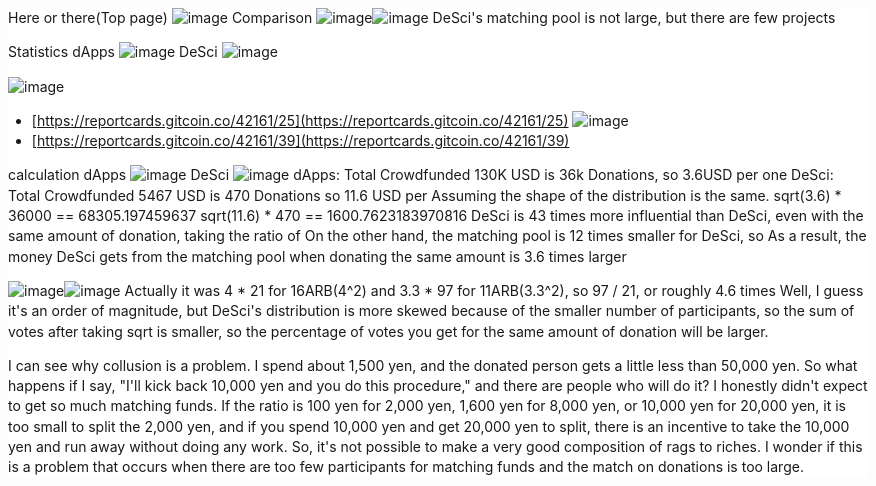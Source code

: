 Here or there(Top page)
![image](https://gyazo.com/dcd3508990c35464aba73cf6b3280402/thumb/1000)
Comparison
![image](https://gyazo.com/8ee881c14369390c9d221ce9f7121b6d/thumb/1000)![image](https://gyazo.com/4dee1052efa909466ebb571eab69ef9f/thumb/1000)
DeSci's matching pool is not large, but there are few projects

Statistics
dApps
![image](https://gyazo.com/08e55def491bce4e2ae457ee1d26e523/thumb/1000)
DeSci
![image](https://gyazo.com/684a1ed465a5b262e246b8743a5676e9/thumb/1000)

![image](https://gyazo.com/0df786061bd4bc364861564e4f3faadf/thumb/1000)
- [https://reportcards.gitcoin.co/42161/25](https://reportcards.gitcoin.co/42161/25)
![image](https://gyazo.com/d329e3537bd21bc54ae7cfb1a5977685/thumb/1000)
- [https://reportcards.gitcoin.co/42161/39](https://reportcards.gitcoin.co/42161/39)




calculation
dApps
![image](https://gyazo.com/08e55def491bce4e2ae457ee1d26e523/thumb/1000)
DeSci
![image](https://gyazo.com/684a1ed465a5b262e246b8743a5676e9/thumb/1000)
dApps: Total Crowdfunded 130K USD is 36k Donations, so 3.6USD per one
DeSci: Total Crowdfunded 5467 USD is 470 Donations so 11.6 USD per
Assuming the shape of the distribution is the same.
sqrt(3.6) * 36000 == 68305.197459637
sqrt(11.6) * 470 == 1600.7623183970816
DeSci is 43 times more influential than DeSci, even with the same amount of donation, taking the ratio of
On the other hand, the matching pool is 12 times smaller for DeSci, so
As a result, the money DeSci gets from the matching pool when donating the same amount is 3.6 times larger

![image](https://gyazo.com/709a4c35f5b41b4aee8695048a35264d/thumb/1000)![image](https://gyazo.com/f634ac800ca911869fc9e45f36058c66/thumb/1000)
Actually it was 4 * 21 for 16ARB(4^2) and 3.3 * 97 for 11ARB(3.3^2), so
97 / 21, or roughly 4.6 times
Well, I guess it's an order of magnitude, but DeSci's distribution is more skewed because of the smaller number of participants, so the sum of votes after taking sqrt is smaller, so the percentage of votes you get for the same amount of donation will be larger.

I can see why collusion is a problem.
I spend about 1,500 yen, and the donated person gets a little less than 50,000 yen. So what happens if I say, "I'll kick back 10,000 yen and you do this procedure," and there are people who will do it?
I honestly didn't expect to get so much matching funds.
If the ratio is 100 yen for 2,000 yen, 1,600 yen for 8,000 yen, or 10,000 yen for 20,000 yen, it is too small to split the 2,000 yen, and if you spend 10,000 yen and get 20,000 yen to split, there is an incentive to take the 10,000 yen and run away without doing any work. So, it's not possible to make a very good composition of rags to riches.
I wonder if this is a problem that occurs when there are too few participants for matching funds and the match on donations is too large.
